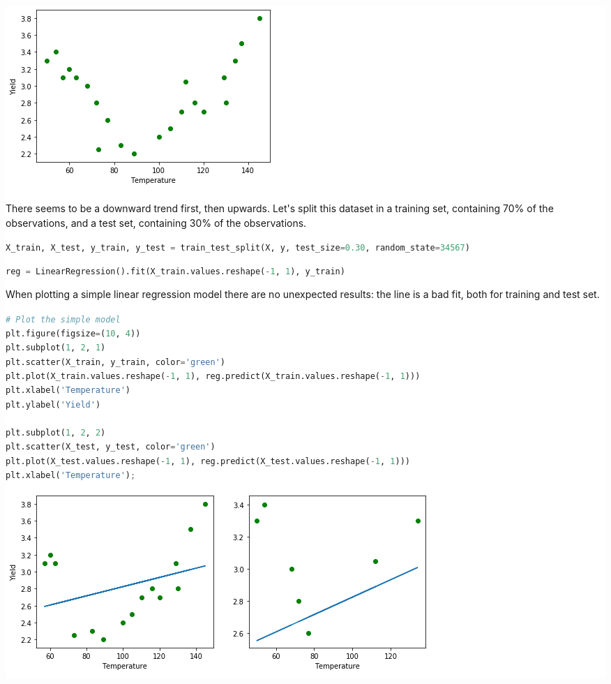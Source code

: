 

![png](index_files/index_7_1.png)


There seems to be a downward trend first, then upwards. Let's split this dataset in a training set, containing 70% of the observations, and a test set, containing 30% of the observations. 


```python
X_train, X_test, y_train, y_test = train_test_split(X, y, test_size=0.30, random_state=34567)
```


```python
reg = LinearRegression().fit(X_train.values.reshape(-1, 1), y_train)
```

When plotting a simple linear regression model there are no unexpected results: the line is a bad fit, both for training and test set.


```python
# Plot the simple model
plt.figure(figsize=(10, 4))
plt.subplot(1, 2, 1)
plt.scatter(X_train, y_train, color='green')
plt.plot(X_train.values.reshape(-1, 1), reg.predict(X_train.values.reshape(-1, 1)))
plt.xlabel('Temperature')
plt.ylabel('Yield')

plt.subplot(1, 2, 2)
plt.scatter(X_test, y_test, color='green')
plt.plot(X_test.values.reshape(-1, 1), reg.predict(X_test.values.reshape(-1, 1)))
plt.xlabel('Temperature');
```


![png](index_files/index_12_0.png)
